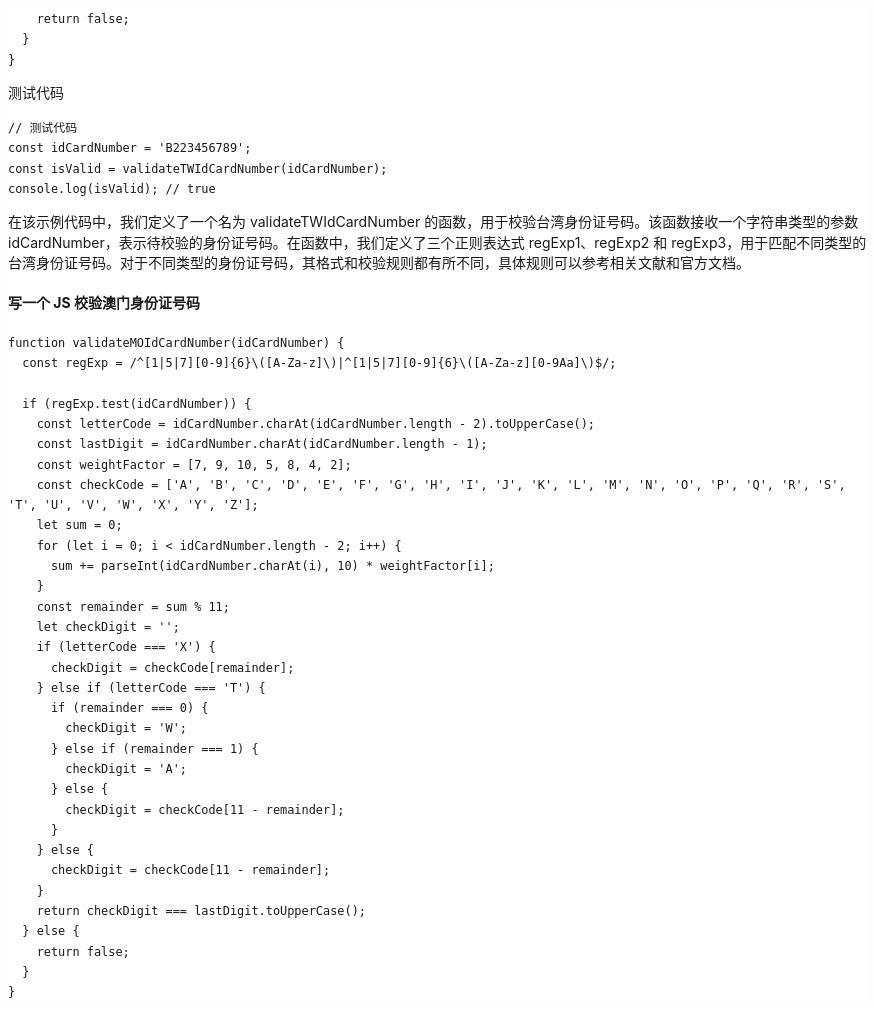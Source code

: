 ```
    return false;
  }
}
```

测试代码

```
// 测试代码
const idCardNumber = 'B223456789';
const isValid = validateTWIdCardNumber(idCardNumber);
console.log(isValid); // true
```

在该示例代码中，我们定义了一个名为 validateTWIdCardNumber 的函数，用于校验台湾身份证号码。该函数接收一个字符串类型的参数 idCardNumber，表示待校验的身份证号码。在函数中，我们定义了三个正则表达式 regExp1、regExp2 和 regExp3，用于匹配不同类型的台湾身份证号码。对于不同类型的身份证号码，其格式和校验规则都有所不同，具体规则可以参考相关文献和官方文档。

#### 写一个 JS 校验澳门身份证号码

```
function validateMOIdCardNumber(idCardNumber) {
  const regExp = /^[1|5|7][0-9]{6}\([A-Za-z]\)|^[1|5|7][0-9]{6}\([A-Za-z][0-9Aa]\)$/;

  if (regExp.test(idCardNumber)) {
    const letterCode = idCardNumber.charAt(idCardNumber.length - 2).toUpperCase();
    const lastDigit = idCardNumber.charAt(idCardNumber.length - 1);
    const weightFactor = [7, 9, 10, 5, 8, 4, 2];
    const checkCode = ['A', 'B', 'C', 'D', 'E', 'F', 'G', 'H', 'I', 'J', 'K', 'L', 'M', 'N', 'O', 'P', 'Q', 'R', 'S', 'T', 'U', 'V', 'W', 'X', 'Y', 'Z'];
    let sum = 0;
    for (let i = 0; i < idCardNumber.length - 2; i++) {
      sum += parseInt(idCardNumber.charAt(i), 10) * weightFactor[i];
    }
    const remainder = sum % 11;
    let checkDigit = '';
    if (letterCode === 'X') {
      checkDigit = checkCode[remainder];
    } else if (letterCode === 'T') {
      if (remainder === 0) {
        checkDigit = 'W';
      } else if (remainder === 1) {
        checkDigit = 'A';
      } else {
        checkDigit = checkCode[11 - remainder];
      }
    } else {
      checkDigit = checkCode[11 - remainder];
    }
    return checkDigit === lastDigit.toUpperCase();
  } else {
    return false;
  }
}
```
